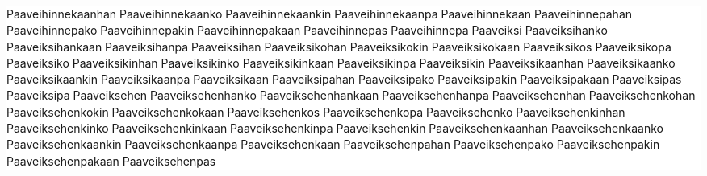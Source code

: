 Paaveihinnekaanhan
Paaveihinnekaanko
Paaveihinnekaankin
Paaveihinnekaanpa
Paaveihinnekaan
Paaveihinnepahan
Paaveihinnepako
Paaveihinnepakin
Paaveihinnepakaan
Paaveihinnepas
Paaveihinnepa
Paaveiksi
Paaveiksihanko
Paaveiksihankaan
Paaveiksihanpa
Paaveiksihan
Paaveiksikohan
Paaveiksikokin
Paaveiksikokaan
Paaveiksikos
Paaveiksikopa
Paaveiksiko
Paaveiksikinhan
Paaveiksikinko
Paaveiksikinkaan
Paaveiksikinpa
Paaveiksikin
Paaveiksikaanhan
Paaveiksikaanko
Paaveiksikaankin
Paaveiksikaanpa
Paaveiksikaan
Paaveiksipahan
Paaveiksipako
Paaveiksipakin
Paaveiksipakaan
Paaveiksipas
Paaveiksipa
Paaveiksehen
Paaveiksehenhanko
Paaveiksehenhankaan
Paaveiksehenhanpa
Paaveiksehenhan
Paaveiksehenkohan
Paaveiksehenkokin
Paaveiksehenkokaan
Paaveiksehenkos
Paaveiksehenkopa
Paaveiksehenko
Paaveiksehenkinhan
Paaveiksehenkinko
Paaveiksehenkinkaan
Paaveiksehenkinpa
Paaveiksehenkin
Paaveiksehenkaanhan
Paaveiksehenkaanko
Paaveiksehenkaankin
Paaveiksehenkaanpa
Paaveiksehenkaan
Paaveiksehenpahan
Paaveiksehenpako
Paaveiksehenpakin
Paaveiksehenpakaan
Paaveiksehenpas